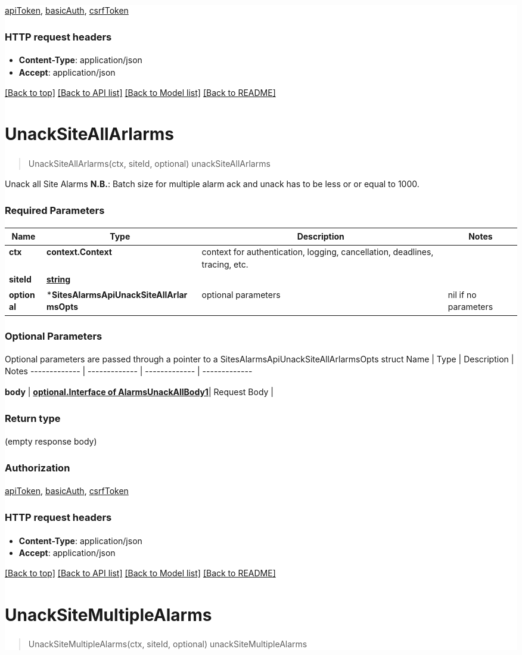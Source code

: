 [apiToken](../README.md#apiToken), [basicAuth](../README.md#basicAuth), [csrfToken](../README.md#csrfToken)

### HTTP request headers

 - **Content-Type**: application/json
 - **Accept**: application/json

[[Back to top]](#) [[Back to API list]](../README.md#documentation-for-api-endpoints) [[Back to Model list]](../README.md#documentation-for-models) [[Back to README]](../README.md)

# **UnackSiteAllArlarms**
> UnackSiteAllArlarms(ctx, siteId, optional)
unackSiteAllArlarms

Unack all Site Alarms  **N.B.**: Batch size for multiple alarm ack and unack has to be less or or equal to 1000.

### Required Parameters

Name | Type | Description  | Notes
------------- | ------------- | ------------- | -------------
 **ctx** | **context.Context** | context for authentication, logging, cancellation, deadlines, tracing, etc.
  **siteId** | [**string**](.md)|  | 
 **optional** | ***SitesAlarmsApiUnackSiteAllArlarmsOpts** | optional parameters | nil if no parameters

### Optional Parameters
Optional parameters are passed through a pointer to a SitesAlarmsApiUnackSiteAllArlarmsOpts struct
Name | Type | Description  | Notes
------------- | ------------- | ------------- | -------------

 **body** | [**optional.Interface of AlarmsUnackAllBody1**](AlarmsUnackAllBody1.md)| Request Body | 

### Return type

 (empty response body)

### Authorization

[apiToken](../README.md#apiToken), [basicAuth](../README.md#basicAuth), [csrfToken](../README.md#csrfToken)

### HTTP request headers

 - **Content-Type**: application/json
 - **Accept**: application/json

[[Back to top]](#) [[Back to API list]](../README.md#documentation-for-api-endpoints) [[Back to Model list]](../README.md#documentation-for-models) [[Back to README]](../README.md)

# **UnackSiteMultipleAlarms**
> UnackSiteMultipleAlarms(ctx, siteId, optional)
unackSiteMultipleAlarms
